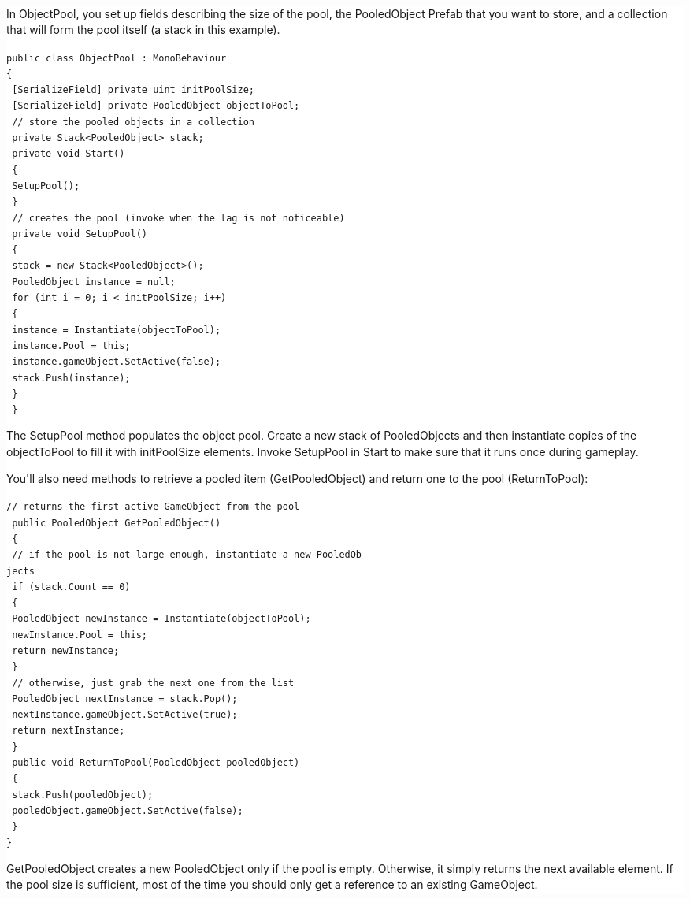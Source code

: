 In ObjectPool, you set up fields describing the size of the pool, the PooledObject Prefab that you want to store, and a collection that will form the pool itself (a stack in this example).

```
public class ObjectPool : MonoBehaviour
{
 [SerializeField] private uint initPoolSize;
 [SerializeField] private PooledObject objectToPool;
 // store the pooled objects in a collection
 private Stack<PooledObject> stack;
 private void Start()
 {
 SetupPool();
 }
 // creates the pool (invoke when the lag is not noticeable)
 private void SetupPool()
 {
 stack = new Stack<PooledObject>();
 PooledObject instance = null;
 for (int i = 0; i < initPoolSize; i++)
 {
 instance = Instantiate(objectToPool);
 instance.Pool = this;
 instance.gameObject.SetActive(false);
 stack.Push(instance);
 }
 }
```
The SetupPool method populates the object pool. Create a new stack of PooledObjects and then instantiate copies of the objectToPool to fill it with initPoolSize elements. Invoke SetupPool in Start to make sure that it runs once during gameplay.

You'll also need methods to retrieve a pooled item (GetPooledObject) and return one to the pool (ReturnToPool):

```
// returns the first active GameObject from the pool
 public PooledObject GetPooledObject()
 {
 // if the pool is not large enough, instantiate a new PooledOb-
jects
 if (stack.Count == 0)
 {
 PooledObject newInstance = Instantiate(objectToPool);
 newInstance.Pool = this;
 return newInstance;
 }
 // otherwise, just grab the next one from the list
 PooledObject nextInstance = stack.Pop();
 nextInstance.gameObject.SetActive(true);
 return nextInstance;
 }
 public void ReturnToPool(PooledObject pooledObject)
 {
 stack.Push(pooledObject);
 pooledObject.gameObject.SetActive(false);
 }
}
```
GetPooledObject creates a new PooledObject only if the pool is empty. Otherwise, it simply returns the next available element. If the pool size is sufficient, most of the time you should only get a reference to an existing GameObject.
